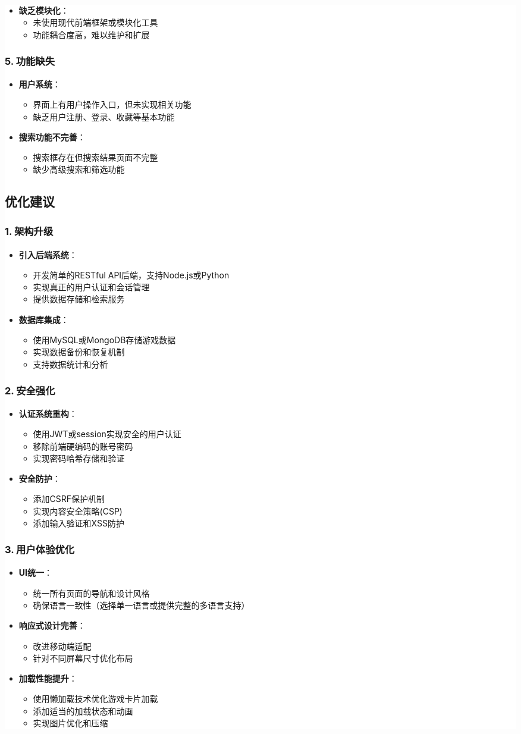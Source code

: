 - **缺乏模块化**：
  - 未使用现代前端框架或模块化工具
  - 功能耦合度高，难以维护和扩展

### 5. 功能缺失

- **用户系统**：
  - 界面上有用户操作入口，但未实现相关功能
  - 缺乏用户注册、登录、收藏等基本功能

- **搜索功能不完善**：
  - 搜索框存在但搜索结果页面不完整
  - 缺少高级搜索和筛选功能

## 优化建议

### 1. 架构升级

- **引入后端系统**：
  - 开发简单的RESTful API后端，支持Node.js或Python
  - 实现真正的用户认证和会话管理
  - 提供数据存储和检索服务

- **数据库集成**：
  - 使用MySQL或MongoDB存储游戏数据
  - 实现数据备份和恢复机制
  - 支持数据统计和分析

### 2. 安全强化

- **认证系统重构**：
  - 使用JWT或session实现安全的用户认证
  - 移除前端硬编码的账号密码
  - 实现密码哈希存储和验证

- **安全防护**：
  - 添加CSRF保护机制
  - 实现内容安全策略(CSP)
  - 添加输入验证和XSS防护

### 3. 用户体验优化

- **UI统一**：
  - 统一所有页面的导航和设计风格
  - 确保语言一致性（选择单一语言或提供完整的多语言支持）

- **响应式设计完善**：
  - 改进移动端适配
  - 针对不同屏幕尺寸优化布局

- **加载性能提升**：
  - 使用懒加载技术优化游戏卡片加载
  - 添加适当的加载状态和动画
  - 实现图片优化和压缩

